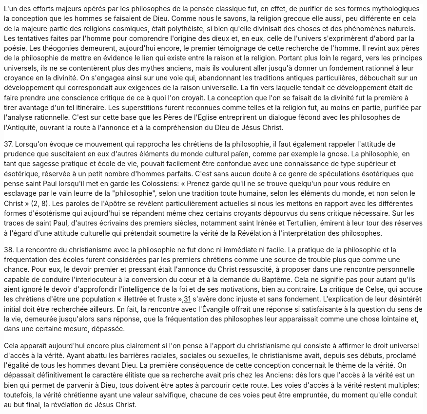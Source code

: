 L'un des efforts majeurs opérés par les philosophes de la pensée classique fut, en effet, de purifier de ses formes mythologiques la conception que les hommes se faisaient de Dieu. Comme nous le savons, la religion grecque elle aussi, peu différente en cela de la majeure partie des religions cosmiques, était polythéiste, si bien qu'elle divinisait des choses et des phénomènes naturels. Les tentatives faites par l'homme pour comprendre l'origine des dieux et, en eux, celle de l'univers s'exprimèrent d'abord par la poésie. Les théogonies demeurent, aujourd'hui encore, le premier témoignage de cette recherche de l'homme. Il revint aux pères de la philosophie de mettre en évidence le lien qui existe entre la raison et la religion. Portant plus loin le regard, vers les principes universels, ils ne se contentèrent plus des mythes anciens, mais ils voulurent aller jusqu'à donner un fondement rationnel à leur croyance en la divinité. On s'engagea ainsi sur une voie qui, abandonnant les traditions antiques particulières, débouchait sur un développement qui correspondait aux exigences de la raison universelle. La fin vers laquelle tendait ce développement était de faire prendre une conscience critique de ce à quoi l'on croyait. La conception que l'on se faisait de la divinité fut la première à tirer avantage d'un tel itinéraire. Les superstitions furent reconnues comme telles et la religion fut, au moins en partie, purifiée par l'analyse rationnelle. C'est sur cette base que les Pères de l'Eglise entreprirent un dialogue fécond avec les philosophes de l'Antiquité, ouvrant la route à l'annonce et à la compréhension du Dieu de Jésus Christ.

37\. Lorsqu'on évoque ce mouvement qui rapprocha les chrétiens de la philosophie, il faut également rappeler l'attitude de prudence que suscitaient en eux d'autres éléments du monde culturel païen, comme par exemple la gnose. La philosophie, en tant que sagesse pratique et école de vie, pouvait facilement être confondue avec une connaissance de type supérieur et ésotérique, réservée à un petit nombre d'hommes parfaits. C'est sans aucun doute à ce genre de spéculations ésotériques que pense saint Paul lorsqu'il met en garde les Colossiens: « Prenez garde qu'il ne se trouve quelqu'un pour vous réduire en esclavage par le vain leurre de la "philosophie", selon une tradition toute humaine, selon les éléments du monde, et non selon le Christ » (2, 8). Les paroles de l'Apôtre se révèlent particulièrement actuelles si nous les mettons en rapport avec les différentes formes d'ésotérisme qui aujourd'hui se répandent même chez certains croyants dépourvus du sens critique nécessaire. Sur les traces de saint Paul, d'autres écrivains des premiers siècles, notamment saint Irénée et Tertullien, émirent à leur tour des réserves à l'égard d'une attitude culturelle qui prétendait soumettre la vérité de la Révélation à l'interprétation des philosophes.

38\. La rencontre du christianisme avec la philosophie ne fut donc ni immédiate ni facile. La pratique de la philosophie et la fréquentation des écoles furent considérées par les premiers chrétiens comme une source de trouble plus que comme une chance. Pour eux, le devoir premier et pressant était l'annonce du Christ ressuscité, à proposer dans une rencontre personnelle capable de conduire l'interlocuteur à la conversion du cœur et à la demande du Baptême. Cela ne signifie pas pour autant qu'ils aient ignoré le devoir d'approfondir l'intelligence de la foi et de ses motivations, bien au contraire. La critique de Celse, qui accuse les chrétiens d'être une population « illettrée et fruste »,[31](#%24V) s'avère donc injuste et sans fondement. L'explication de leur désintérêt initial doit être recherchée ailleurs. En fait, la rencontre avec l'Évangile offrait une réponse si satisfaisante à la question du sens de la vie, demeurée jusqu'alors sans réponse, que la fréquentation des philosophes leur apparaissait comme une chose lointaine et, dans une certaine mesure, dépassée.

Cela apparaît aujourd'hui encore plus clairement si l'on pense à l'apport du christianisme qui consiste à affirmer le droit universel d'accès à la vérité. Ayant abattu les barrières raciales, sociales ou sexuelles, le christianisme avait, depuis ses débuts, proclamé l'égalité de tous les hommes devant Dieu. La première conséquence de cette conception concernait le thème de la vérité. On dépassait définitivement le caractère élitiste que sa recherche avait pris chez les Anciens: dès lors que l'accès à la vérité est un bien qui permet de parvenir à Dieu, tous doivent être aptes à parcourir cette route. Les voies d'accès à la vérité restent multiples; toutefois, la vérité chrétienne ayant une valeur salvifique, chacune de ces voies peut être empruntée, du moment qu'elle conduit au but final, la révélation de Jésus Christ.
